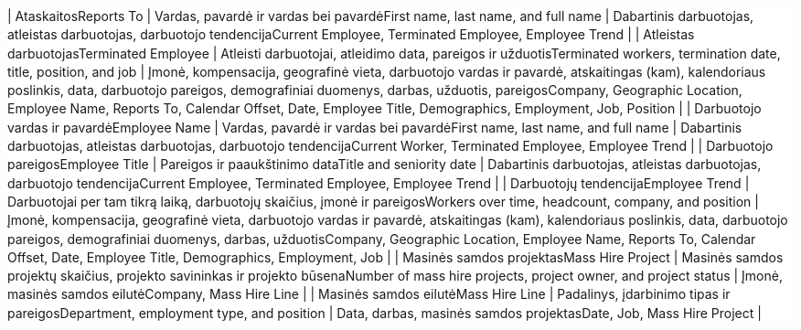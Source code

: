 | <span data-ttu-id="e880b-192">Ataskaitos</span><span class="sxs-lookup"><span data-stu-id="e880b-192">Reports To</span></span>               | <span data-ttu-id="e880b-193">Vardas, pavardė ir vardas bei pavardė</span><span class="sxs-lookup"><span data-stu-id="e880b-193">First name, last name, and full name</span></span>                                                | <span data-ttu-id="e880b-194">Dabartinis darbuotojas, atleistas darbuotojas, darbuotojo tendencija</span><span class="sxs-lookup"><span data-stu-id="e880b-194">Current Employee, Terminated Employee, Employee Trend</span></span> |
| <span data-ttu-id="e880b-195">Atleistas darbuotojas</span><span class="sxs-lookup"><span data-stu-id="e880b-195">Terminated Employee</span></span>      | <span data-ttu-id="e880b-196">Atleisti darbuotojai, atleidimo data, pareigos ir užduotis</span><span class="sxs-lookup"><span data-stu-id="e880b-196">Terminated workers, termination date, title, position, and job</span></span>                      | <span data-ttu-id="e880b-197">Įmonė, kompensacija, geografinė vieta, darbuotojo vardas ir pavardė, atskaitingas (kam), kalendoriaus poslinkis, data, darbuotojo pareigos, demografiniai duomenys, darbas, užduotis, pareigos</span><span class="sxs-lookup"><span data-stu-id="e880b-197">Company, Geographic Location, Employee Name, Reports To, Calendar Offset, Date, Employee Title, Demographics, Employment, Job, Position</span></span> |
| <span data-ttu-id="e880b-198">Darbuotojo vardas ir pavardė</span><span class="sxs-lookup"><span data-stu-id="e880b-198">Employee Name</span></span>            | <span data-ttu-id="e880b-199">Vardas, pavardė ir vardas bei pavardė</span><span class="sxs-lookup"><span data-stu-id="e880b-199">First name, last name, and full name</span></span>                                                | <span data-ttu-id="e880b-200">Dabartinis darbuotojas, atleistas darbuotojas, darbuotojo tendencija</span><span class="sxs-lookup"><span data-stu-id="e880b-200">Current Worker, Terminated Employee, Employee Trend</span></span> |
| <span data-ttu-id="e880b-201">Darbuotojo pareigos</span><span class="sxs-lookup"><span data-stu-id="e880b-201">Employee Title</span></span>           | <span data-ttu-id="e880b-202">Pareigos ir paaukštinimo data</span><span class="sxs-lookup"><span data-stu-id="e880b-202">Title and seniority date</span></span>                                                            | <span data-ttu-id="e880b-203">Dabartinis darbuotojas, atleistas darbuotojas, darbuotojo tendencija</span><span class="sxs-lookup"><span data-stu-id="e880b-203">Current Employee, Terminated Employee, Employee Trend</span></span> |
| <span data-ttu-id="e880b-204">Darbuotojų tendencija</span><span class="sxs-lookup"><span data-stu-id="e880b-204">Employee Trend</span></span>           | <span data-ttu-id="e880b-205">Darbuotojai per tam tikrą laiką, darbuotojų skaičius, įmonė ir pareigos</span><span class="sxs-lookup"><span data-stu-id="e880b-205">Workers over time, headcount, company, and position</span></span>                                 | <span data-ttu-id="e880b-206">Įmonė, kompensacija, geografinė vieta, darbuotojo vardas ir pavardė, atskaitingas (kam), kalendoriaus poslinkis, data, darbuotojo pareigos, demografiniai duomenys, darbas, užduotis</span><span class="sxs-lookup"><span data-stu-id="e880b-206">Company, Geographic Location, Employee Name, Reports To, Calendar Offset, Date, Employee Title, Demographics, Employment, Job</span></span> |
| <span data-ttu-id="e880b-207">Masinės samdos projektas</span><span class="sxs-lookup"><span data-stu-id="e880b-207">Mass Hire Project</span></span>        | <span data-ttu-id="e880b-208">Masinės samdos projektų skaičius, projekto savininkas ir projekto būsena</span><span class="sxs-lookup"><span data-stu-id="e880b-208">Number of mass hire projects, project owner, and project status</span></span>                     | <span data-ttu-id="e880b-209">Įmonė, masinės samdos eilutė</span><span class="sxs-lookup"><span data-stu-id="e880b-209">Company, Mass Hire Line</span></span> |
| <span data-ttu-id="e880b-210">Masinės samdos eilutė</span><span class="sxs-lookup"><span data-stu-id="e880b-210">Mass Hire Line</span></span>           | <span data-ttu-id="e880b-211">Padalinys, įdarbinimo tipas ir pareigos</span><span class="sxs-lookup"><span data-stu-id="e880b-211">Department, employment type, and position</span></span>                                           | <span data-ttu-id="e880b-212">Data, darbas, masinės samdos projektas</span><span class="sxs-lookup"><span data-stu-id="e880b-212">Date, Job, Mass Hire Project</span></span> |

